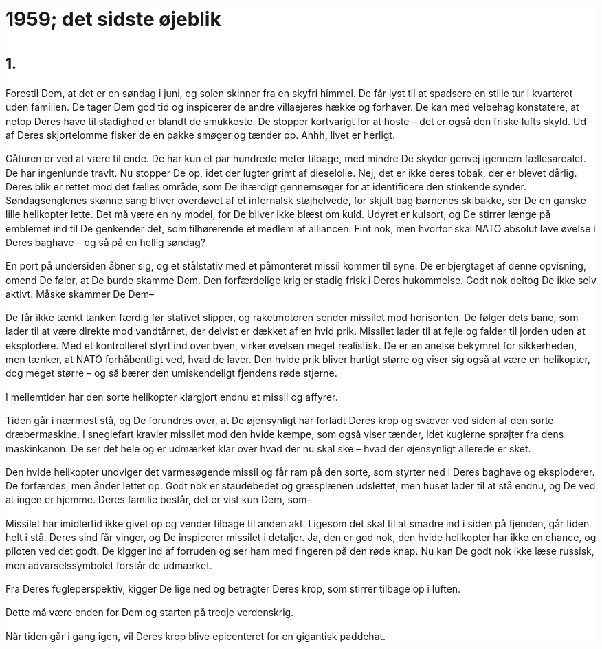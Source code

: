 # 1959; det sidste øjeblik

## 1\.

Forestil Dem, at det er en søndag i juni, og solen skinner fra en skyfri himmel. De får lyst til at spadsere en stille tur i kvarteret uden familien. De tager Dem god tid og inspicerer de andre villaejeres hække og forhaver. De kan med velbehag konstatere, at netop Deres have til stadighed er blandt de smukkeste. De stopper kortvarigt for at hoste – det er også den friske lufts skyld. Ud af Deres skjortelomme fisker de en pakke smøger og tænder op. Ahhh, livet er herligt.

Gåturen er ved at være til ende. De har kun et par hundrede meter tilbage, med mindre De skyder genvej igennem fællesarealet. De har ingenlunde travlt. Nu stopper De op, idet der lugter grimt af dieselolie. Nej, det er ikke deres tobak, der er blevet dårlig. Deres blik er rettet mod det fælles område, som De ihærdigt gennemsøger for at identificere den stinkende synder. Søndagsenglenes skønne sang bliver overdøvet af et infernalsk støjhelvede, for skjult bag børnenes skibakke, ser De en ganske lille helikopter lette. Det må være en ny model, for De bliver ikke blæst om kuld. Udyret er kulsort, og De stirrer længe på emblemet ind til De genkender det, som tilhørerende et medlem af alliancen. Fint nok, men hvorfor skal NATO absolut lave øvelse i Deres baghave – og så på en hellig søndag?

En port på undersiden åbner sig, og et stålstativ med et påmonteret missil kommer til syne. De er bjergtaget af denne opvisning, omend De føler, at De burde skamme Dem. Den forfærdelige krig er stadig frisk i Deres hukommelse. Godt nok deltog De ikke selv aktivt. Måske skammer De Dem–

De får ikke tænkt tanken færdig før stativet slipper, og raketmotoren sender missilet mod horisonten. De følger dets bane, som lader til at være direkte mod vandtårnet, der delvist er dækket af en hvid prik. Missilet lader til at fejle og falder til jorden uden at eksplodere. Med et kontrolleret styrt ind over byen, virker øvelsen meget realistisk. De er en anelse bekymret for sikkerheden, men tænker, at NATO forhåbentligt ved, hvad de laver. Den hvide prik bliver hurtigt større og viser sig også at være en helikopter, dog meget større – og så bærer den umiskendeligt fjendens røde stjerne. 

I mellemtiden har den sorte helikopter klargjort endnu et missil og affyrer.

Tiden går i nærmest stå, og De forundres over, at De øjensynligt har forladt Deres krop og svæver ved siden af den sorte dræbermaskine. I sneglefart kravler missilet mod den hvide kæmpe, som også viser tænder, idet kuglerne sprøjter fra dens maskinkanon. De ser det hele og er udmærket klar over hvad der nu skal ske – hvad der øjensynligt allerede er sket.

Den hvide helikopter undviger det varmesøgende missil og får ram på den sorte, som styrter ned i Deres baghave og eksploderer. De forfærdes, men ånder lettet op. Godt nok er staudebedet og græsplænen udslettet, men huset lader til at stå endnu, og De ved at ingen er hjemme. Deres familie består, det er vist kun Dem, som–

Missilet har imidlertid ikke givet op og vender tilbage til anden akt. Ligesom det skal til at smadre ind i siden på fjenden, går tiden helt i stå. Deres sind får vinger, og De inspicerer missilet i detaljer. Ja, den er god nok, den hvide helikopter har ikke en chance, og piloten ved det godt. De kigger ind af forruden og ser ham med fingeren på den røde knap. Nu kan De godt nok ikke læse russisk, men advarselssymbolet forstår de udmærket.

Fra Deres fugleperspektiv, kigger De lige ned og betragter Deres krop, som stirrer tilbage op i luften.

Dette må være enden for Dem og starten på tredje verdenskrig.

Når tiden går i gang igen, vil Deres krop blive epicenteret for en gigantisk paddehat.
